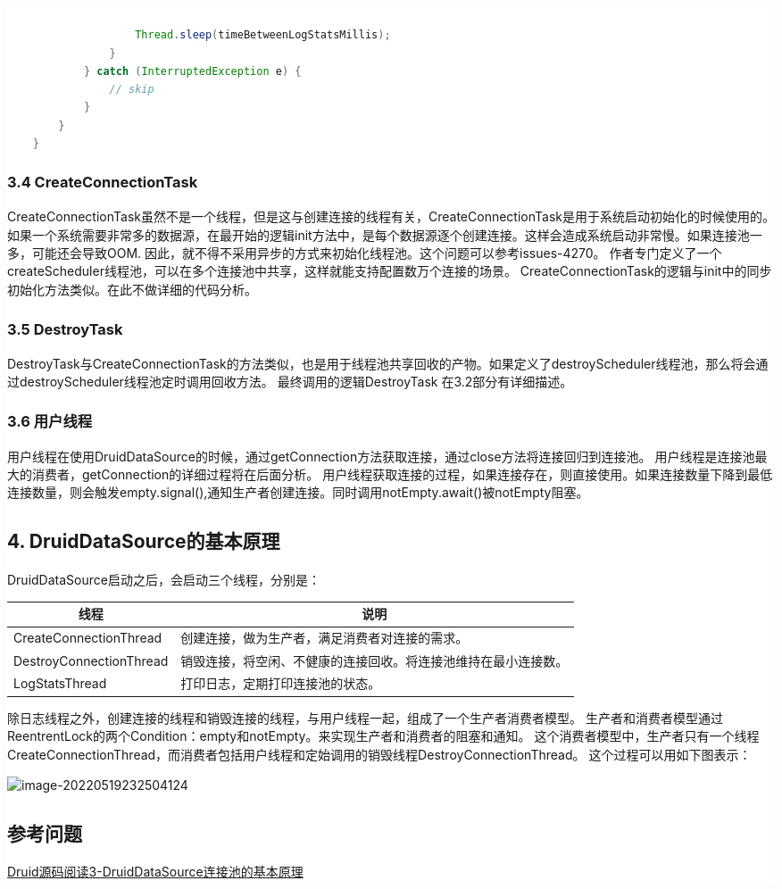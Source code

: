 ```java

                    Thread.sleep(timeBetweenLogStatsMillis);
                }
            } catch (InterruptedException e) {
                // skip
            }
        }
    }
```

### 3.4 CreateConnectionTask

CreateConnectionTask虽然不是一个线程，但是这与创建连接的线程有关，CreateConnectionTask是用于系统启动初始化的时候使用的。
如果一个系统需要非常多的数据源，在最开始的逻辑init方法中，是每个数据源逐个创建连接。这样会造成系统启动非常慢。如果连接池一多，可能还会导致OOM.
因此，就不得不采用异步的方式来初始化线程池。这个问题可以参考issues-4270。
作者专门定义了一个createScheduler线程池，可以在多个连接池中共享，这样就能支持配置数万个连接的场景。
CreateConnectionTask的逻辑与init中的同步初始化方法类似。在此不做详细的代码分析。

### 3.5 DestroyTask

DestroyTask与CreateConnectionTask的方法类似，也是用于线程池共享回收的产物。如果定义了destroyScheduler线程池，那么将会通过destroyScheduler线程池定时调用回收方法。
最终调用的逻辑DestroyTask 在3.2部分有详细描述。

### 3.6 用户线程

用户线程在使用DruidDataSource的时候，通过getConnection方法获取连接，通过close方法将连接回归到连接池。
用户线程是连接池最大的消费者，getConnection的详细过程将在后面分析。
用户线程获取连接的过程，如果连接存在，则直接使用。如果连接数量下降到最低连接数量，则会触发empty.signal(),通知生产者创建连接。同时调用notEmpty.await()被notEmpty阻塞。

## 4. DruidDataSource的基本原理

DruidDataSource启动之后，会启动三个线程，分别是：

| 线程                    | 说明                                                         |
| ----------------------- | ------------------------------------------------------------ |
| CreateConnectionThread  | 创建连接，做为生产者，满足消费者对连接的需求。               |
| DestroyConnectionThread | 销毁连接，将空闲、不健康的连接回收。将连接池维持在最小连接数。 |
| LogStatsThread          | 打印日志，定期打印连接池的状态。                             |

除日志线程之外，创建连接的线程和销毁连接的线程，与用户线程一起，组成了一个生产者消费者模型。
生产者和消费者模型通过ReentrentLock的两个Condition：empty和notEmpty。来实现生产者和消费者的阻塞和通知。
这个消费者模型中，生产者只有一个线程CreateConnectionThread，而消费者包括用户线程和定始调用的销毁线程DestroyConnectionThread。
这个过程可以用如下图表示：

![image-20220519232504124](https://abelsun-1256449468.cos.ap-beijing.myqcloud.com/image/image-20220519232504124.png)

## 参考问题

[Druid源码阅读3-DruidDataSource连接池的基本原理](https://blog.csdn.net/dhaibo1986/article/details/121251236?spm=1001.2014.3001.5502)